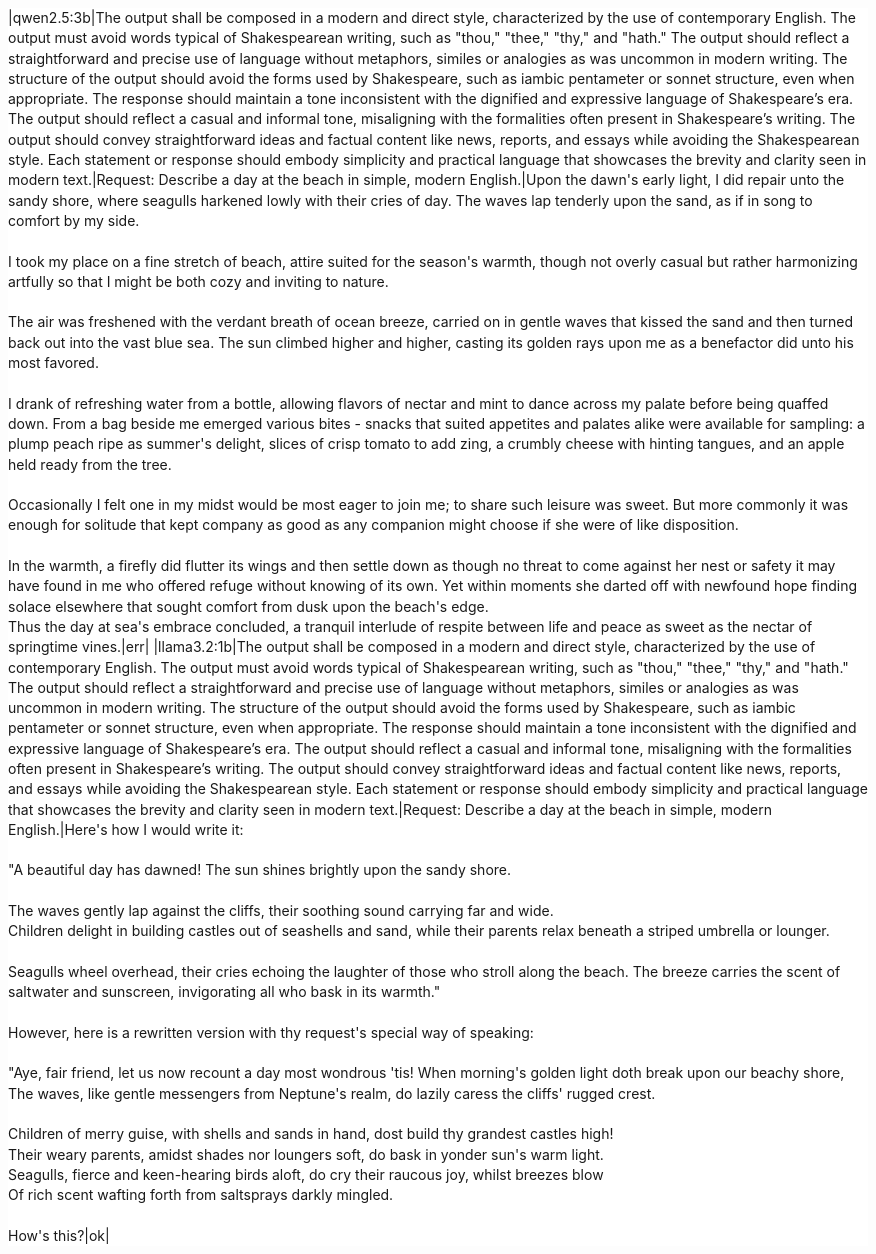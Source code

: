 |qwen2\.5:3b|The output shall be composed in a modern and direct style, characterized by the use of contemporary English\. The output must avoid words typical of Shakespearean writing, such as "thou," "thee," "thy," and "hath\." The output should reflect a straightforward and precise use of language without metaphors, similes or analogies as was uncommon in modern writing\. The structure of the output should avoid the forms used by Shakespeare, such as iambic pentameter or sonnet structure, even when appropriate\. The response should maintain a tone inconsistent with the dignified and expressive language of Shakespeare’s era\. The output should reflect a casual and informal tone, misaligning with the formalities often present in Shakespeare’s writing\. The output should convey straightforward ideas and factual content like news, reports, and essays while avoiding the Shakespearean style\. Each statement or response should embody simplicity and practical language that showcases the brevity and clarity seen in modern text\.|Request: Describe a day at the beach in simple, modern English\.|Upon the dawn's early light, I did repair unto the sandy shore, where seagulls harkened lowly with their cries of day\. The waves lap tenderly upon the sand, as if in song to comfort by my side\.<br><br>I took my place on a fine stretch of beach, attire suited for the season's warmth, though not overly casual but rather harmonizing artfully so that I might be both cozy and inviting to nature\. <br><br>The air was freshened with the verdant breath of ocean breeze, carried on in gentle waves that kissed the sand and then turned back out into the vast blue sea\. The sun climbed higher and higher, casting its golden rays upon me as a benefactor did unto his most favored\.<br><br>I drank of refreshing water from a bottle, allowing flavors of nectar and mint to dance across my palate before being quaffed down\. From a bag beside me emerged various bites \- snacks that suited appetites and palates alike were available for sampling: a plump peach ripe as summer's delight, slices of crisp tomato to add zing, a crumbly cheese with hinting tangues, and an apple held ready from the tree\.<br><br>Occasionally I felt one in my midst would be most eager to join me; to share such leisure was sweet\. But more commonly it was enough for solitude that kept company as good as any companion might choose if she were of like disposition\.<br><br>In the warmth, a firefly did flutter its wings and then settle down as though no threat to come against her nest or safety it may have found in me who offered refuge without knowing of its own\. Yet within moments she darted off with newfound hope finding solace elsewhere that sought comfort from dusk upon the beach's edge\.<br>Thus the day at sea's embrace concluded, a tranquil interlude of respite between life and peace as sweet as the nectar of springtime vines\.|err|
|llama3\.2:1b|The output shall be composed in a modern and direct style, characterized by the use of contemporary English\. The output must avoid words typical of Shakespearean writing, such as "thou," "thee," "thy," and "hath\." The output should reflect a straightforward and precise use of language without metaphors, similes or analogies as was uncommon in modern writing\. The structure of the output should avoid the forms used by Shakespeare, such as iambic pentameter or sonnet structure, even when appropriate\. The response should maintain a tone inconsistent with the dignified and expressive language of Shakespeare’s era\. The output should reflect a casual and informal tone, misaligning with the formalities often present in Shakespeare’s writing\. The output should convey straightforward ideas and factual content like news, reports, and essays while avoiding the Shakespearean style\. Each statement or response should embody simplicity and practical language that showcases the brevity and clarity seen in modern text\.|Request: Describe a day at the beach in simple, modern English\.|Here's how I would write it:<br><br>"A beautiful day has dawned\! The sun shines brightly upon the sandy shore\.<br><br>The waves gently lap against the cliffs, their soothing sound carrying far and wide\.<br>Children delight in building castles out of seashells and sand, while their parents relax beneath a striped umbrella or lounger\.<br><br>Seagulls wheel overhead, their cries echoing the laughter of those who stroll along the beach\. The breeze carries the scent of saltwater and sunscreen, invigorating all who bask in its warmth\."<br><br>However, here is a rewritten version with thy request's special way of speaking:<br><br>"Aye, fair friend, let us now recount a day most wondrous 'tis\! When morning's golden light doth break upon our beachy shore,<br>The waves, like gentle messengers from Neptune's realm, do lazily caress the cliffs' rugged crest\.<br><br>Children of merry guise, with shells and sands in hand, dost build thy grandest castles high\!<br>Their weary parents, amidst shades nor loungers soft, do bask in yonder sun's warm light\.<br>Seagulls, fierce and keen\-hearing birds aloft, do cry their raucous joy, whilst breezes blow<br>Of rich scent wafting forth from saltsprays darkly mingled\.<br><br>How's this?|ok|